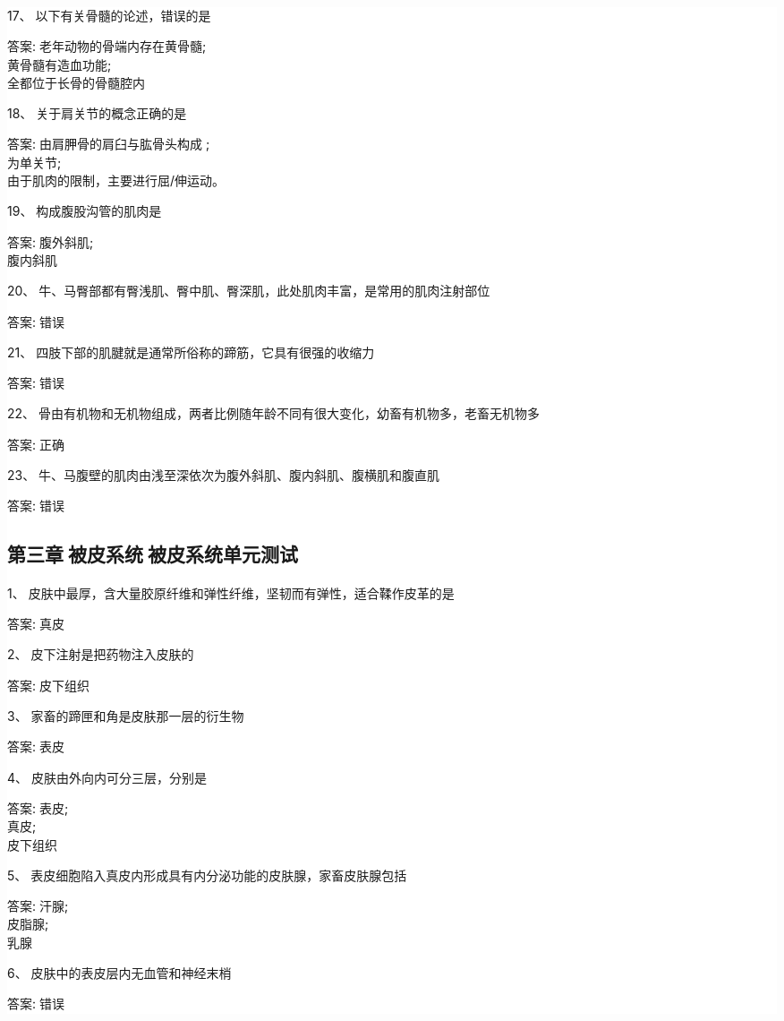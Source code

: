17、 以下有关骨髓的论述，错误的是

答案: 老年动物的骨端内存在黄骨髓;  
黄骨髓有造血功能;  
全都位于长骨的骨髓腔内

18、 关于肩关节的概念正确的是

答案: 由肩胛骨的肩臼与肱骨头构成    ;  
为单关节;  
由于肌肉的限制，主要进行屈/伸运动。  

19、 构成腹股沟管的肌肉是

答案: 腹外斜肌;  
腹内斜肌  

20、 牛、马臀部都有臀浅肌、臀中肌、臀深肌，此处肌肉丰富，是常用的肌肉注射部位

答案: 错误

21、 四肢下部的肌腱就是通常所俗称的蹄筋，它具有很强的收缩力

答案: 错误

22、 骨由有机物和无机物组成，两者比例随年龄不同有很大变化，幼畜有机物多，老畜无机物多

答案: 正确

23、 牛、马腹壁的肌肉由浅至深依次为腹外斜肌、腹内斜肌、腹横肌和腹直肌

答案: 错误

## 第三章 被皮系统 被皮系统单元测试

1、 皮肤中最厚，含大量胶原纤维和弹性纤维，坚韧而有弹性，适合鞣作皮革的是

答案: 真皮

2、 皮下注射是把药物注入皮肤的

答案: 皮下组织

3、 家畜的蹄匣和角是皮肤那一层的衍生物

答案: 表皮

4、 皮肤由外向内可分三层，分别是

答案: 表皮;  
真皮;  
皮下组织

5、 表皮细胞陷入真皮内形成具有内分泌功能的皮肤腺，家畜皮肤腺包括

答案: 汗腺;  
皮脂腺;  
乳腺

6、 皮肤中的表皮层内无血管和神经末梢

答案: 错误
